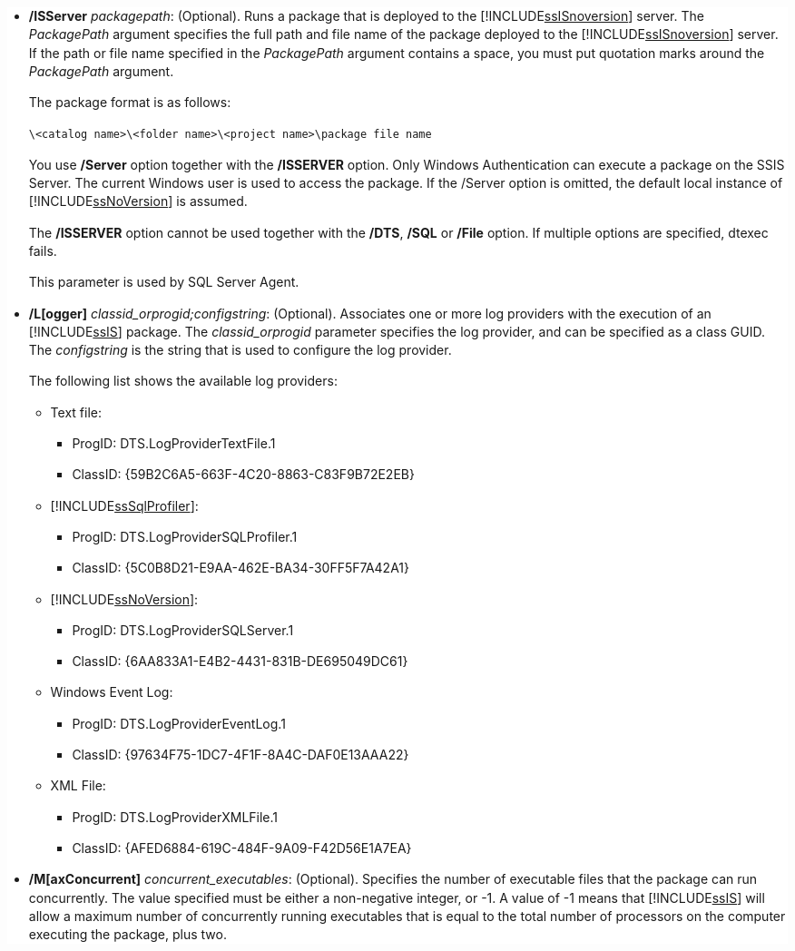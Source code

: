 -   **/ISServer** _packagepath_: (Optional). Runs a package that is deployed to the [!INCLUDE[ssISnoversion](../../includes/ssisnoversion-md.md)] server. The *PackagePath* argument specifies the full path and file name of the package deployed to the [!INCLUDE[ssISnoversion](../../includes/ssisnoversion-md.md)] server. If the path or file name specified in the *PackagePath* argument contains a space, you must put quotation marks around the *PackagePath* argument.  
  
     The package format is as follows:  
  
    ```  
    \<catalog name>\<folder name>\<project name>\package file name  
    ```  
  
     You use **/Server** option together with the **/ISSERVER** option. Only Windows Authentication can execute a package on the SSIS Server. The current Windows user is used to access the package. If the /Server option is omitted, the default local instance of [!INCLUDE[ssNoVersion](../../includes/ssnoversion-md.md)] is assumed.  
  
     The **/ISSERVER** option cannot be used together with the **/DTS**, **/SQL** or **/File** option. If multiple options are specified, dtexec fails.  
  
     This parameter is used by SQL Server Agent.  
  
-   **/L[ogger]** _classid_orprogid;configstring_: (Optional). Associates one or more log providers with the execution of an [!INCLUDE[ssIS](../../includes/ssis-md.md)] package. The *classid_orprogid* parameter specifies the log provider, and can be specified as a class GUID. The *configstring* is the string that is used to configure the log provider.  
  
     The following list shows the available log providers:  
  
    -   Text file:  
  
        -   ProgID: DTS.LogProviderTextFile.1  
  
        -   ClassID: {59B2C6A5-663F-4C20-8863-C83F9B72E2EB}  
  
    -   [!INCLUDE[ssSqlProfiler](../../includes/sssqlprofiler-md.md)]:  
  
        -   ProgID: DTS.LogProviderSQLProfiler.1  
  
        -   ClassID: {5C0B8D21-E9AA-462E-BA34-30FF5F7A42A1}  
  
    -   [!INCLUDE[ssNoVersion](../../includes/ssnoversion-md.md)]:  
  
        -   ProgID: DTS.LogProviderSQLServer.1  
  
        -   ClassID: {6AA833A1-E4B2-4431-831B-DE695049DC61}  
  
    -   Windows Event Log:  
  
        -   ProgID: DTS.LogProviderEventLog.1  
  
        -   ClassID: {97634F75-1DC7-4F1F-8A4C-DAF0E13AAA22}  
  
    -   XML File:  
  
        -   ProgID: DTS.LogProviderXMLFile.1  
  
        -   ClassID: {AFED6884-619C-484F-9A09-F42D56E1A7EA}  
  
-   **/M[axConcurrent]** _concurrent_executables_: (Optional). Specifies the number of executable files that the package can run concurrently. The value specified must be either a non-negative integer, or -1. A value of -1 means that [!INCLUDE[ssIS](../../includes/ssis-md.md)] will allow a maximum number of concurrently running executables that is equal to the total number of processors on the computer executing the package, plus two.  
  